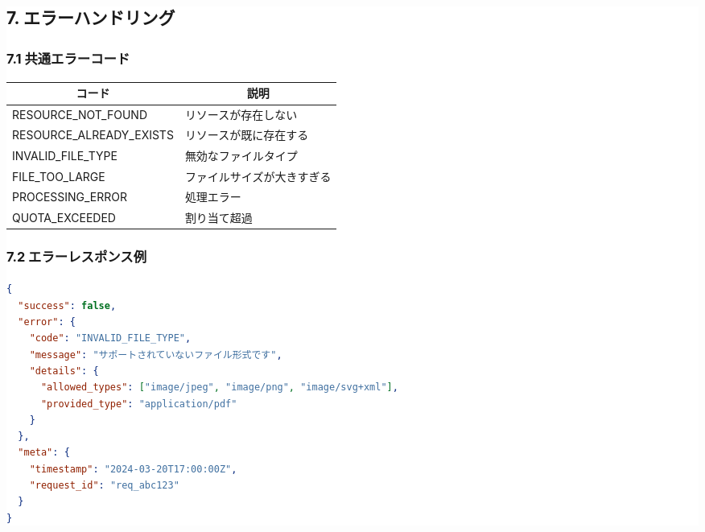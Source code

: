 ## 7. エラーハンドリング

### 7.1 共通エラーコード

| コード | 説明 |
|------|------|
| RESOURCE_NOT_FOUND | リソースが存在しない |
| RESOURCE_ALREADY_EXISTS | リソースが既に存在する |
| INVALID_FILE_TYPE | 無効なファイルタイプ |
| FILE_TOO_LARGE | ファイルサイズが大きすぎる |
| PROCESSING_ERROR | 処理エラー |
| QUOTA_EXCEEDED | 割り当て超過 |

### 7.2 エラーレスポンス例

```json
{
  "success": false,
  "error": {
    "code": "INVALID_FILE_TYPE",
    "message": "サポートされていないファイル形式です",
    "details": {
      "allowed_types": ["image/jpeg", "image/png", "image/svg+xml"],
      "provided_type": "application/pdf"
    }
  },
  "meta": {
    "timestamp": "2024-03-20T17:00:00Z",
    "request_id": "req_abc123"
  }
}
```